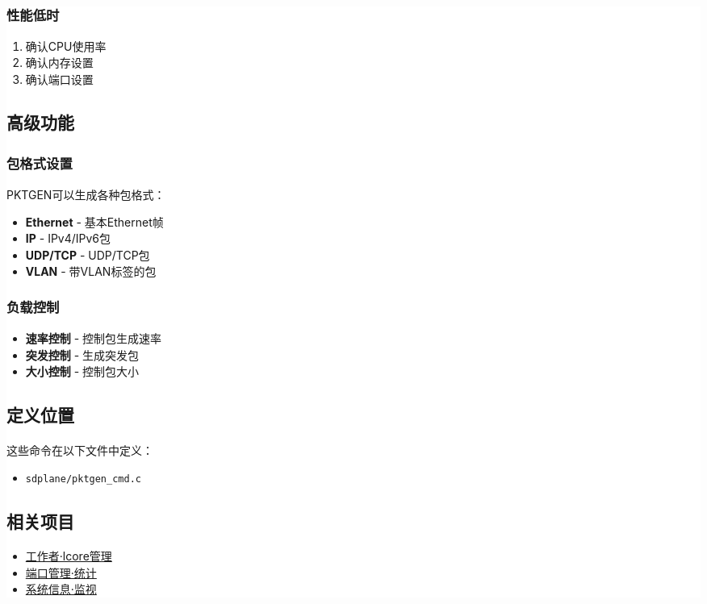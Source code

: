 ### 性能低时
1. 确认CPU使用率
2. 确认内存设置
3. 确认端口设置

## 高级功能

### 包格式设置
PKTGEN可以生成各种包格式：
- **Ethernet** - 基本Ethernet帧
- **IP** - IPv4/IPv6包
- **UDP/TCP** - UDP/TCP包
- **VLAN** - 带VLAN标签的包

### 负载控制
- **速率控制** - 控制包生成速率
- **突发控制** - 生成突发包
- **大小控制** - 控制包大小

## 定义位置

这些命令在以下文件中定义：
- `sdplane/pktgen_cmd.c`

## 相关项目

- [工作者·lcore管理](worker-lcore-thread-management.md)
- [端口管理·统计](port-management.md)
- [系统信息·监视](system-monitoring.md)